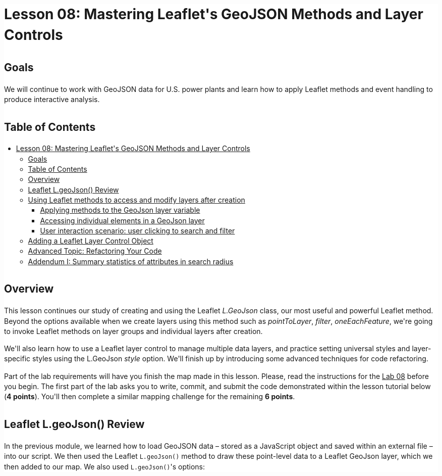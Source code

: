 # Lesson 08: Mastering Leaflet's GeoJSON Methods and Layer Controls

## Goals

We will continue to work with GeoJSON data for U.S. power plants and learn how to apply Leaflet methods and event handling to produce interactive analysis.


## Table of Contents



- [Lesson 08: Mastering Leaflet's GeoJSON Methods and Layer Controls](#lesson-08-mastering-leaflets-geojson-methods-and-layer-controls)
    - [Goals](#goals)
    - [Table of Contents](#table-of-contents)
    - [Overview](#overview)
    - [Leaflet L.geoJson() Review](#leaflet-lgeojson-review)
    - [Using Leaflet methods to access and modify layers after creation](#using-leaflet-methods-to-access-and-modify-layers-after-creation)
        - [Applying methods to the GeoJson layer variable](#applying-methods-to-the-geojson-layer-variable)
        - [Accessing individual elements in a GeoJson layer](#accessing-individual-elements-in-a-geojson-layer)
        - [User interaction scenario: user clicking to search and filter](#user-interaction-scenario-user-clicking-to-search-and-filter)
    - [Adding a Leaflet Layer Control Object](#adding-a-leaflet-layer-control-object)
    - [Advanced Topic: Refactoring Your Code](#advanced-topic-refactoring-your-code)
    - [Addendum I: Summary statistics of attributes in search radius](#addendum-i-summary-statistics-of-attributes-in-search-radius)



## Overview

This lesson continues our study of creating and using the Leaflet *L.GeoJson* class, our most useful and powerful Leaflet method. Beyond the options available when we create layers using this method such as *pointToLayer*, *filter*, *oneEachFeature*, we're going to invoke Leaflet methods on layer groups and individual layers after creation.

We'll also learn how to use a Leaflet layer control to manage multiple data layers, and practice setting universal styles and layer-specific styles using the L.GeoJson *style* option. We'll finish up by introducing some advanced techniques for code refactoring.

Part of the lab requirements will have you finish the map made in this lesson. Please, read the instructions for the [Lab 08](lab-08/) before you begin. The first part of the lab asks you to write, commit, and submit the code demonstrated within the lesson tutorial below (**4 points**). You'll then complete a similar mapping challenge for the remaining **6 points**.

## Leaflet L.geoJson() Review

In the previous module, we learned how to load GeoJSON data &ndash; stored as a JavaScript object and saved within an external file &ndash; into our script. We then used the Leaflet `L.geoJson()` method to draw these point-level data to a Leaflet GeoJson layer, which we then added to our map. We also used `L.geoJson()`'s options:
